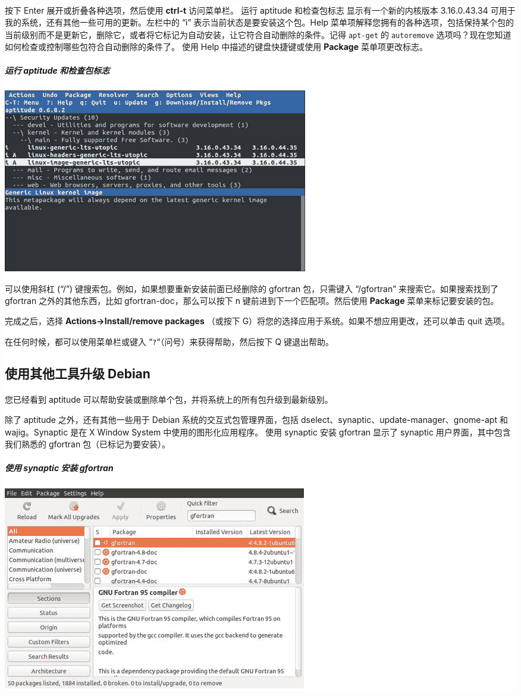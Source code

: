 按下 Enter 展开或折叠各种选项，然后使用 **ctrl-t** 访问菜单栏。 运行 aptitude 和检查包标志 显示有一个新的内核版本 3.16.0.43.34 可用于我的系统，还有其他一些可用的更新。左栏中的 “i” 表示当前状态是要安装这个包。Help 菜单项解释您拥有的各种选项，包括保持某个包的当前级别而不是更新它，删除它，或者将它标记为自动安装，让它符合自动删除的条件。记得 `apt-get` 的 `autoremove` 选项吗？现在您知道如何检查或控制哪些包符合自动删除的条件了。 使用 Help 中描述的键盘快捷键或使用 **Package** 菜单项更改标志。

##### 运行 aptitude 和检查包标志

![Screen shot showing the available updates and their package flags when you run the aptitude command](img/e494c605b11eba2090566f0f71977e93.png)

可以使用斜杠 (“/”) 键搜索包。例如，如果想要重新安装前面已经删除的 gfortran 包，只需键入 “/gfortran” 来搜索它。如果搜索找到了 gfortran 之外的其他东西，比如 gfortran-doc，那么可以按下 n 键前进到下一个匹配项。然后使用 **Package** 菜单来标记要安装的包。

完成之后，选择 **Actions->Install/remove packages** （或按下 G）将您的选择应用于系统。如果不想应用更改，还可以单击 quit 选项。

在任何时候，都可以使用菜单栏或键入 “`?`“（问号）来获得帮助，然后按下 Q 键退出帮助。

## 使用其他工具升级 Debian

您已经看到 aptitude 可以帮助安装或删除单个包，并将系统上的所有包升级到最新级别。

除了 aptitude 之外，还有其他一些用于 Debian 系统的交互式包管理界面，包括 dselect、synaptic、update-manager、gnome-apt 和 wajig。Synaptic 是在 X Window System 中使用的图形化应用程序。 使用 synaptic 安装 gfortran 显示了 synaptic 用户界面，其中包含我们熟悉的 gfortran 包（已标记为要安装）。

##### 使用 synaptic 安装 gfortran

![Screen shot showing the package management interfaces for synaptic](img/c09fdc1224604b1f4615059b2c70ff65.png)
